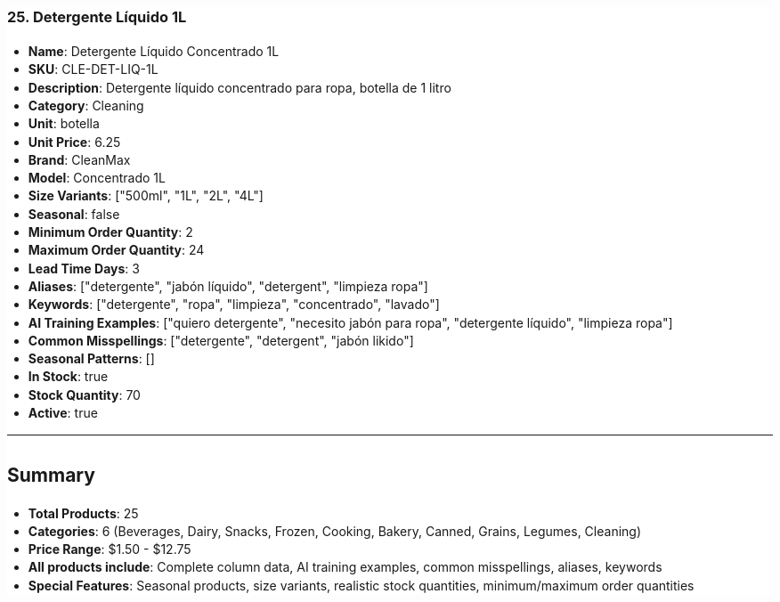 ### 25. Detergente Líquido 1L
- **Name**: Detergente Líquido Concentrado 1L
- **SKU**: CLE-DET-LIQ-1L
- **Description**: Detergente líquido concentrado para ropa, botella de 1 litro
- **Category**: Cleaning
- **Unit**: botella
- **Unit Price**: 6.25
- **Brand**: CleanMax
- **Model**: Concentrado 1L
- **Size Variants**: ["500ml", "1L", "2L", "4L"]
- **Seasonal**: false
- **Minimum Order Quantity**: 2
- **Maximum Order Quantity**: 24
- **Lead Time Days**: 3
- **Aliases**: ["detergente", "jabón líquido", "detergent", "limpieza ropa"]
- **Keywords**: ["detergente", "ropa", "limpieza", "concentrado", "lavado"]
- **AI Training Examples**: ["quiero detergente", "necesito jabón para ropa", "detergente líquido", "limpieza ropa"]
- **Common Misspellings**: ["detergente", "detergent", "jabón likido"]
- **Seasonal Patterns**: []
- **In Stock**: true
- **Stock Quantity**: 70
- **Active**: true

---

## Summary
- **Total Products**: 25
- **Categories**: 6 (Beverages, Dairy, Snacks, Frozen, Cooking, Bakery, Canned, Grains, Legumes, Cleaning)
- **Price Range**: $1.50 - $12.75
- **All products include**: Complete column data, AI training examples, common misspellings, aliases, keywords
- **Special Features**: Seasonal products, size variants, realistic stock quantities, minimum/maximum order quantities